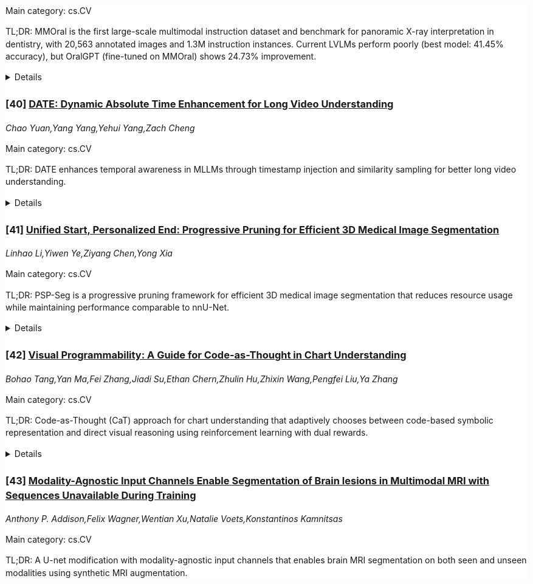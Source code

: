 Main category: cs.CV

TL;DR: MMOral is the first large-scale multimodal instruction dataset and benchmark for panoramic X-ray interpretation in dentistry, with 20,563 annotated images and 1.3M instruction instances. Current LVLMs perform poorly (best model: 41.45% accuracy), but OralGPT (fine-tuned on MMOral) shows 24.73% improvement.


<details><summary>Details</summary></details>


### [40] [DATE: Dynamic Absolute Time Enhancement for Long Video Understanding](https://arxiv.org/abs/2509.09263)
*Chao Yuan,Yang Yang,Yehui Yang,Zach Cheng*

Main category: cs.CV

TL;DR: DATE enhances temporal awareness in MLLMs through timestamp injection and similarity sampling for better long video understanding.


<details><summary>Details</summary></details>


### [41] [Unified Start, Personalized End: Progressive Pruning for Efficient 3D Medical Image Segmentation](https://arxiv.org/abs/2509.09267)
*Linhao Li,Yiwen Ye,Ziyang Chen,Yong Xia*

Main category: cs.CV

TL;DR: PSP-Seg is a progressive pruning framework for efficient 3D medical image segmentation that reduces resource usage while maintaining performance comparable to nnU-Net.


<details><summary>Details</summary></details>


### [42] [Visual Programmability: A Guide for Code-as-Thought in Chart Understanding](https://arxiv.org/abs/2509.09286)
*Bohao Tang,Yan Ma,Fei Zhang,Jiadi Su,Ethan Chern,Zhulin Hu,Zhixin Wang,Pengfei Liu,Ya Zhang*

Main category: cs.CV

TL;DR: Code-as-Thought (CaT) approach for chart understanding that adaptively chooses between code-based symbolic representation and direct visual reasoning using reinforcement learning with dual rewards.


<details><summary>Details</summary></details>


### [43] [Modality-Agnostic Input Channels Enable Segmentation of Brain lesions in Multimodal MRI with Sequences Unavailable During Training](https://arxiv.org/abs/2509.09290)
*Anthony P. Addison,Felix Wagner,Wentian Xu,Natalie Voets,Konstantinos Kamnitsas*

Main category: cs.CV

TL;DR: A U-net modification with modality-agnostic input channels that enables brain MRI segmentation on both seen and unseen modalities using synthetic MRI augmentation.
